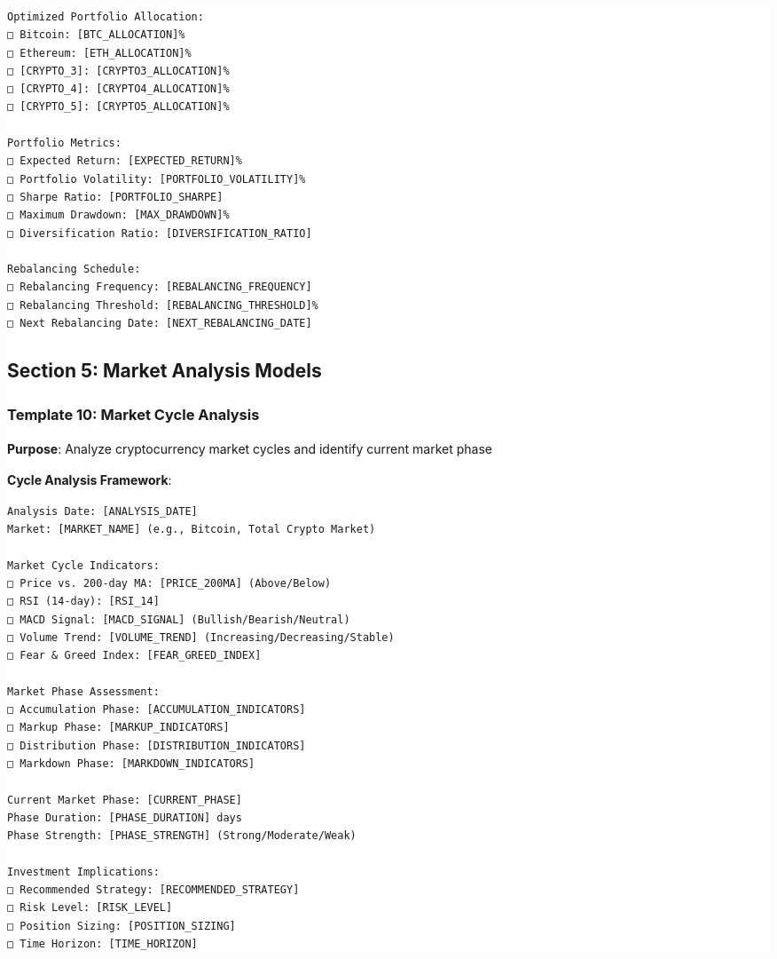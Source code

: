 ```
Optimized Portfolio Allocation:
□ Bitcoin: [BTC_ALLOCATION]%
□ Ethereum: [ETH_ALLOCATION]%
□ [CRYPTO_3]: [CRYPTO3_ALLOCATION]%
□ [CRYPTO_4]: [CRYPTO4_ALLOCATION]%
□ [CRYPTO_5]: [CRYPTO5_ALLOCATION]%

Portfolio Metrics:
□ Expected Return: [EXPECTED_RETURN]%
□ Portfolio Volatility: [PORTFOLIO_VOLATILITY]%
□ Sharpe Ratio: [PORTFOLIO_SHARPE]
□ Maximum Drawdown: [MAX_DRAWDOWN]%
□ Diversification Ratio: [DIVERSIFICATION_RATIO]

Rebalancing Schedule:
□ Rebalancing Frequency: [REBALANCING_FREQUENCY]
□ Rebalancing Threshold: [REBALANCING_THRESHOLD]%
□ Next Rebalancing Date: [NEXT_REBALANCING_DATE]
```

## Section 5: Market Analysis Models

### Template 10: Market Cycle Analysis

**Purpose**: Analyze cryptocurrency market cycles and identify current market phase

**Cycle Analysis Framework**:
```
Analysis Date: [ANALYSIS_DATE]
Market: [MARKET_NAME] (e.g., Bitcoin, Total Crypto Market)

Market Cycle Indicators:
□ Price vs. 200-day MA: [PRICE_200MA] (Above/Below)
□ RSI (14-day): [RSI_14]
□ MACD Signal: [MACD_SIGNAL] (Bullish/Bearish/Neutral)
□ Volume Trend: [VOLUME_TREND] (Increasing/Decreasing/Stable)
□ Fear & Greed Index: [FEAR_GREED_INDEX]

Market Phase Assessment:
□ Accumulation Phase: [ACCUMULATION_INDICATORS]
□ Markup Phase: [MARKUP_INDICATORS]
□ Distribution Phase: [DISTRIBUTION_INDICATORS]
□ Markdown Phase: [MARKDOWN_INDICATORS]

Current Market Phase: [CURRENT_PHASE]
Phase Duration: [PHASE_DURATION] days
Phase Strength: [PHASE_STRENGTH] (Strong/Moderate/Weak)

Investment Implications:
□ Recommended Strategy: [RECOMMENDED_STRATEGY]
□ Risk Level: [RISK_LEVEL]
□ Position Sizing: [POSITION_SIZING]
□ Time Horizon: [TIME_HORIZON]
```
